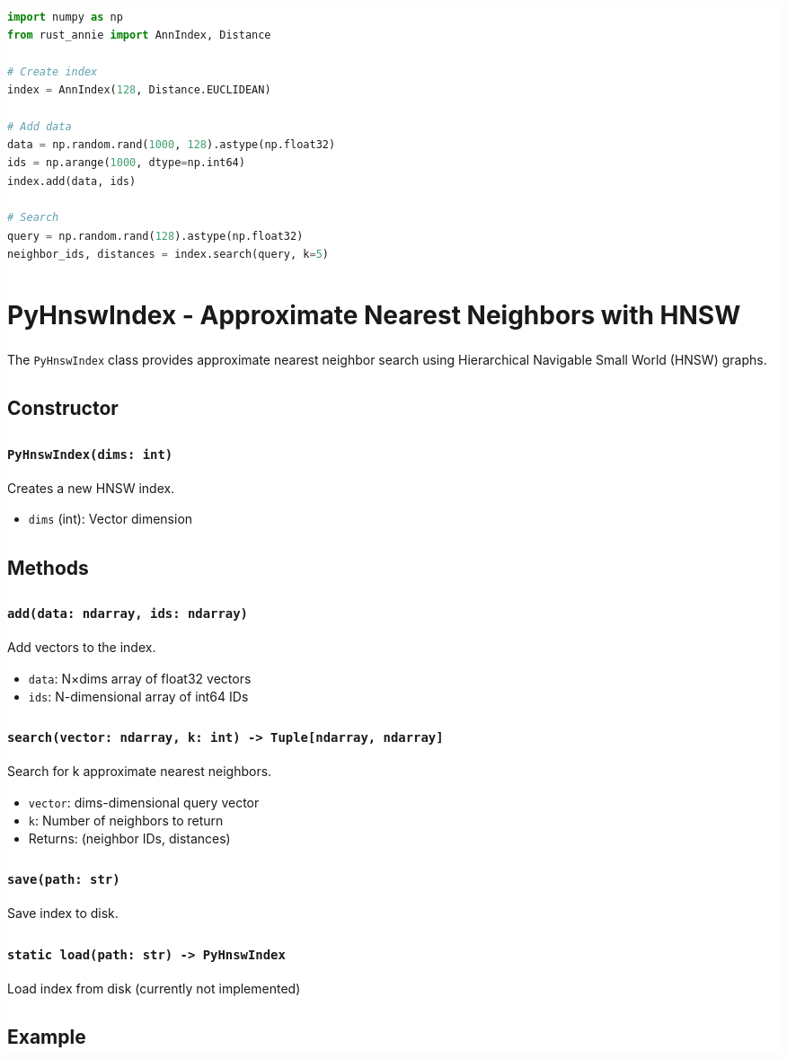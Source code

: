 ```python
import numpy as np
from rust_annie import AnnIndex, Distance

# Create index
index = AnnIndex(128, Distance.EUCLIDEAN)

# Add data
data = np.random.rand(1000, 128).astype(np.float32)
ids = np.arange(1000, dtype=np.int64)
index.add(data, ids)

# Search
query = np.random.rand(128).astype(np.float32)
neighbor_ids, distances = index.search(query, k=5)
```

# PyHnswIndex - Approximate Nearest Neighbors with HNSW

The `PyHnswIndex` class provides approximate nearest neighbor search using Hierarchical Navigable Small World (HNSW) graphs.

## Constructor

### `PyHnswIndex(dims: int)`
Creates a new HNSW index.
- `dims` (int): Vector dimension

## Methods

### `add(data: ndarray, ids: ndarray)`
Add vectors to the index.
- `data`: N×dims array of float32 vectors
- `ids`: N-dimensional array of int64 IDs

### `search(vector: ndarray, k: int) -> Tuple[ndarray, ndarray]`
Search for k approximate nearest neighbors.
- `vector`: dims-dimensional query vector
- `k`: Number of neighbors to return
- Returns: (neighbor IDs, distances)

### `save(path: str)`
Save index to disk.

### `static load(path: str) -> PyHnswIndex`
Load index from disk (currently not implemented)

## Example
